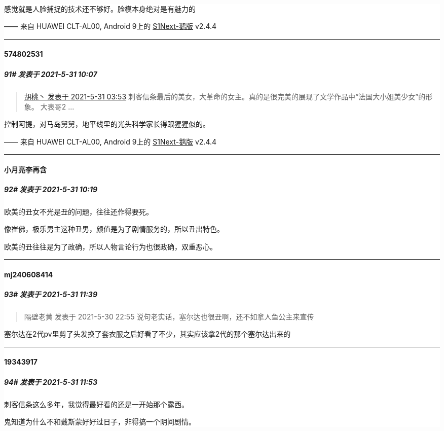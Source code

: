 感觉就是人脸捕捉的技术还不够好。脸模本身绝对是有魅力的

—— 来自 HUAWEI CLT-AL00, Android 9上的 [S1Next-鹅版](https://github.com/ykrank/S1-Next/releases) v2.4.4




*****

####  574802531  
##### 91#       发表于 2021-5-31 10:07


<blockquote><a href="httphttps://bbs.saraba1st.com/2b/forum.php?mod=redirect&amp;goto=findpost&amp;pid=51427482&amp;ptid=2006944" target="_blank">胡桃丶 发表于 2021-5-31 03:53</a>
刺客信条最后的美女，大革命的女主。真的是很完美的展现了文学作品中“法国大小姐美少女”的形象。
大表哥2 ...</blockquote>
控制阿提，对马岛舅舅，地平线里的光头科学家长得跟猩猩似的。

—— 来自 HUAWEI CLT-AL00, Android 9上的 [S1Next-鹅版](https://github.com/ykrank/S1-Next/releases) v2.4.4


*****

####  小月亮李再含  
##### 92#       发表于 2021-5-31 10:19


欧美的丑女不光是丑的问题，往往还作得要死。

像崔佛，极乐男主这种丑男，颜值是为了剧情服务的，所以丑出特色。

欧美的丑往往是为了政确，所以人物言论行为也很政确，双重恶心。


*****

####  mj240608414  
##### 93#       发表于 2021-5-31 11:39


<blockquote>隔壁老黄 发表于 2021-5-30 22:55
说句老实话，塞尔达也很丑啊，还不如拿人鱼公主来宣传</blockquote>
塞尔达在2代pv里剪了头发换了套衣服之后好看了不少，其实应该拿2代的那个塞尔达出来的


*****

####  19343917  
##### 94#       发表于 2021-5-31 11:53


刺客信条这么多年，我觉得最好看的还是一开始那个露西。


鬼知道为什么不和戴斯蒙好好过日子，非得搞一个阴间剧情。


                                                                                               